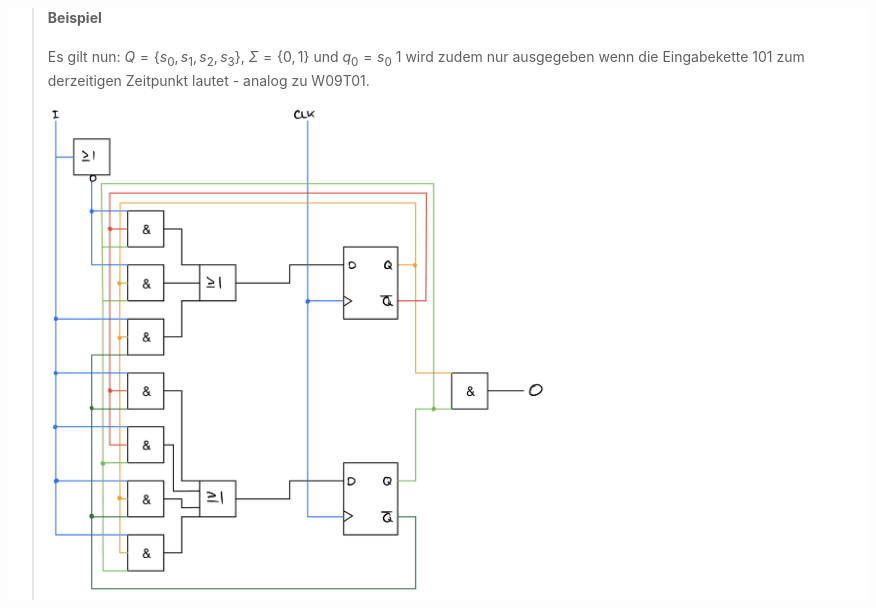 >#### Beispiel 
>
>Es gilt nun: $Q=\{s_0, s_1, s_2, s_3\}$, $\Sigma=\{0, 1\}$ und $q_0=s_0$
>$1$ wird zudem nur ausgegeben wenn die Eingabekette $101$ zum derzeitigen Zeitpunkt lautet - analog zu W09T01.
>
><img src="./Resourcen/Pasted%20image%2020221221133918.png" alt="" width="500"/>